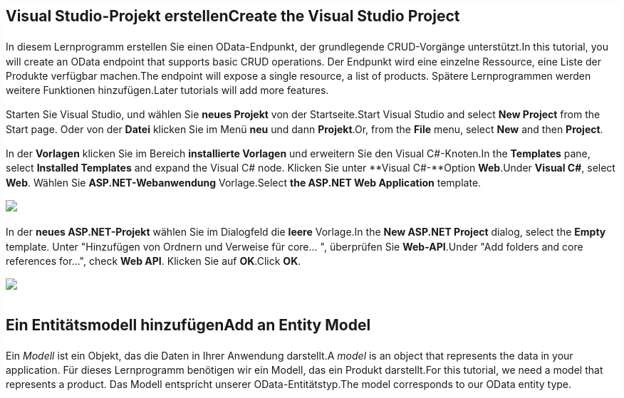 <a id="create-project"></a>
## <a name="create-the-visual-studio-project"></a><span data-ttu-id="f8a09-134">Visual Studio-Projekt erstellen</span><span class="sxs-lookup"><span data-stu-id="f8a09-134">Create the Visual Studio Project</span></span>

<span data-ttu-id="f8a09-135">In diesem Lernprogramm erstellen Sie einen OData-Endpunkt, der grundlegende CRUD-Vorgänge unterstützt.</span><span class="sxs-lookup"><span data-stu-id="f8a09-135">In this tutorial, you will create an OData endpoint that supports basic CRUD operations.</span></span> <span data-ttu-id="f8a09-136">Der Endpunkt wird eine einzelne Ressource, eine Liste der Produkte verfügbar machen.</span><span class="sxs-lookup"><span data-stu-id="f8a09-136">The endpoint will expose a single resource, a list of products.</span></span> <span data-ttu-id="f8a09-137">Spätere Lernprogrammen werden weitere Funktionen hinzufügen.</span><span class="sxs-lookup"><span data-stu-id="f8a09-137">Later tutorials will add more features.</span></span>

<span data-ttu-id="f8a09-138">Starten Sie Visual Studio, und wählen Sie **neues Projekt** von der Startseite.</span><span class="sxs-lookup"><span data-stu-id="f8a09-138">Start Visual Studio and select **New Project** from the Start page.</span></span> <span data-ttu-id="f8a09-139">Oder von der **Datei** klicken Sie im Menü **neu** und dann **Projekt**.</span><span class="sxs-lookup"><span data-stu-id="f8a09-139">Or, from the **File** menu, select **New** and then **Project**.</span></span>

<span data-ttu-id="f8a09-140">In der **Vorlagen** klicken Sie im Bereich **installierte Vorlagen** und erweitern Sie den Visual C#-Knoten.</span><span class="sxs-lookup"><span data-stu-id="f8a09-140">In the **Templates** pane, select **Installed Templates** and expand the Visual C# node.</span></span> <span data-ttu-id="f8a09-141">Klicken Sie unter **Visual C#-**Option **Web**.</span><span class="sxs-lookup"><span data-stu-id="f8a09-141">Under **Visual C#**, select **Web**.</span></span> <span data-ttu-id="f8a09-142">Wählen Sie **ASP.NET-Webanwendung** Vorlage.</span><span class="sxs-lookup"><span data-stu-id="f8a09-142">Select **the ASP.NET Web Application** template.</span></span>

![](creating-an-odata-endpoint/_static/image1.png)

<span data-ttu-id="f8a09-143">In der **neues ASP.NET-Projekt** wählen Sie im Dialogfeld die **leere** Vorlage.</span><span class="sxs-lookup"><span data-stu-id="f8a09-143">In the **New ASP.NET Project** dialog, select the **Empty** template.</span></span> <span data-ttu-id="f8a09-144">Unter &quot;Hinzufügen von Ordnern und Verweise für core... &quot;, überprüfen Sie **Web-API**.</span><span class="sxs-lookup"><span data-stu-id="f8a09-144">Under &quot;Add folders and core references for...&quot;, check **Web API**.</span></span> <span data-ttu-id="f8a09-145">Klicken Sie auf **OK**.</span><span class="sxs-lookup"><span data-stu-id="f8a09-145">Click **OK**.</span></span>

![](creating-an-odata-endpoint/_static/image2.png)

<a id="add-model"></a>
## <a name="add-an-entity-model"></a><span data-ttu-id="f8a09-146">Ein Entitätsmodell hinzufügen</span><span class="sxs-lookup"><span data-stu-id="f8a09-146">Add an Entity Model</span></span>

<span data-ttu-id="f8a09-147">Ein *Modell* ist ein Objekt, das die Daten in Ihrer Anwendung darstellt.</span><span class="sxs-lookup"><span data-stu-id="f8a09-147">A *model* is an object that represents the data in your application.</span></span> <span data-ttu-id="f8a09-148">Für dieses Lernprogramm benötigen wir ein Modell, das ein Produkt darstellt.</span><span class="sxs-lookup"><span data-stu-id="f8a09-148">For this tutorial, we need a model that represents a product.</span></span> <span data-ttu-id="f8a09-149">Das Modell entspricht unserer OData-Entitätstyp.</span><span class="sxs-lookup"><span data-stu-id="f8a09-149">The model corresponds to our OData entity type.</span></span>
